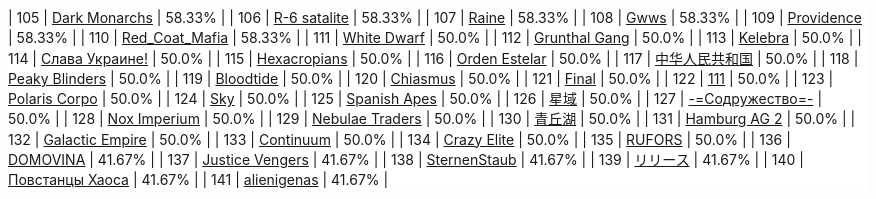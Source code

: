 | 105 | [Dark Monarchs](https://ws.tsl.rocks/corp/c23ec9ebc110eb3dd1c56d100e206f8e421ad61de0748f4c6229e6297d736b4c) | 58.33% |
| 106 | [R\-6 satalite](https://ws.tsl.rocks/corp/ce3450a529768e932b3aeb4c6f39b9295e6e07d010b209d0120c0125799adc43) | 58.33% |
| 107 | [Raine](https://ws.tsl.rocks/corp/db92e9f0141e3e56a92eef374a7cfeb204852318338a71b9de16edb1058871c5) | 58.33% |
| 108 | [Gwws](https://ws.tsl.rocks/corp/ddee24c75eaf842cbe8f3b2830b43f4d1053677289e3af09ac93ec5eb0c0cf5a) | 58.33% |
| 109 | [Providence](https://ws.tsl.rocks/corp/f12fc39ca2326de7c5ce96c005b1953c86430443f1f8b98e7515d082b43b4d4b) | 58.33% |
| 110 | [Red\_Coat\_Mafia](https://ws.tsl.rocks/corp/f5825bb96dc9d061496fcea5926a16ba159a26ccd5518f8e63583c52fb68dd29) | 58.33% |
| 111 | [White Dwarf](https://ws.tsl.rocks/corp/02293e0ec2e4f96dcdcf4551de1cfa6a278a4c53ac62e80c4212912fa4eda15b) | 50.0% |
| 112 | [Grunthal Gang](https://ws.tsl.rocks/corp/0ab98cd1f1b195397b27360ea0dee2527f1504c9f5d4867e719d6f1f73efb01d) | 50.0% |
| 113 | [Kelebra](https://ws.tsl.rocks/corp/0b1ce787fadd83433c02fb7f56a905ea64f918c1396ac37b8591891adf232eb6) | 50.0% |
| 114 | [Слава Украине\!](https://ws.tsl.rocks/corp/15bb6468a62584f5281a81614dde743b4bbf2196289e4c346da53f96e2e140c1) | 50.0% |
| 115 | [Hexacropians](https://ws.tsl.rocks/corp/1663ae68266882a1c09b5a4e5a16b97770e86390b7af7bcfc66b46213334a3a2) | 50.0% |
| 116 | [Orden Estelar](https://ws.tsl.rocks/corp/1da0142a6cc2fcab35a82ff4d7b591f4ffa96761419c6bf39154afded7ef7c2d) | 50.0% |
| 117 | [中华人民共和国](https://ws.tsl.rocks/corp/2acf0be46829b53620f0aa02fc71aaa7e3e9c54d9446951bb26288c05727ae84) | 50.0% |
| 118 | [Peaky Blinders](https://ws.tsl.rocks/corp/307baf1ef2e91ed992cd24bce234e347905a566f98db4845cb026b89e7ef0816) | 50.0% |
| 119 | [Bloodtide](https://ws.tsl.rocks/corp/45a33569cb3d53981db18893d92ddeaebd1f7bbc027226150f2c848f336f1905) | 50.0% |
| 120 | [Chiasmus](https://ws.tsl.rocks/corp/5e1e520f8c04bfa18e2f0bdad432fd5788b965dbcbd47d9f351c3d3074aca34d) | 50.0% |
| 121 | [Final](https://ws.tsl.rocks/corp/77270275648d2f188dea5d234a7428073a451ef4bc3cbd1b274a1d65e5f67c68) | 50.0% |
| 122 | [111](https://ws.tsl.rocks/corp/8d75e4e46c8d7085ee9d2a2cea20a90129b724ea01c8a20b2f43f83bf3de2350) | 50.0% |
| 123 | [Polaris Corpo](https://ws.tsl.rocks/corp/918db816bc1bb29c5cb1854a5a67b1b240f8835af6f1e584db7fb7070884e346) | 50.0% |
| 124 | [Sky](https://ws.tsl.rocks/corp/9285f76649b8d3ca4faf9a9991522efc7f51d7545a60bc8d12a65e23d548a6f1) | 50.0% |
| 125 | [Spanish Apes](https://ws.tsl.rocks/corp/97748c176e12f022cd0dc7253a1c70aac71ef0e421870edf4555e20d70aa9716) | 50.0% |
| 126 | [星域](https://ws.tsl.rocks/corp/9dbe1728c2be44c8cfe8025f7ad859d31ee0c7012aca463d85de8c21953e814f) | 50.0% |
| 127 | [\-=Содружество=\-](https://ws.tsl.rocks/corp/a9493d38afc250d1f8288ca320eb0e5fb1263b1854737d813cdbf575c0e0e2d3) | 50.0% |
| 128 | [Nox Imperium](https://ws.tsl.rocks/corp/b60fb003fae650d1de18e7bca4fad04f9805501f4568d07ceb47bffdfeb613c1) | 50.0% |
| 129 | [Nebulae Traders](https://ws.tsl.rocks/corp/bf2f9c50afbe2077dd734f484504f5167ee53a4c7f5315b9ab1cb0ee5620a39f) | 50.0% |
| 130 | [青丘湖](https://ws.tsl.rocks/corp/c2d4ace95bc720bbe241ecac77e9a33d3961c881d62fa45e81690b9836a65658) | 50.0% |
| 131 | [Hamburg AG 2](https://ws.tsl.rocks/corp/d4075195191cabef801494d3accc0e6cc8c09f534fd9203f6e43c9930acffa56) | 50.0% |
| 132 | [Galactic Empire](https://ws.tsl.rocks/corp/e2223ab2b582a5eb5ae1734e132358eb3c24ddf61fcbeee7b8f6708f26782108) | 50.0% |
| 133 | [Continuum](https://ws.tsl.rocks/corp/ea5fb17c8fcf67a15bd5a194549206adba2279a79973a34bcfd0abb1e3cf9107) | 50.0% |
| 134 | [Crazy Elite](https://ws.tsl.rocks/corp/ef64e9014b773074470ead0907b9c122bf6bda753de1cddfa01e95a00e9d47dc) | 50.0% |
| 135 | [RUFORS](https://ws.tsl.rocks/corp/f1e7f82e284c8233985039ea19544dbfa937f38f2315e9ad6a1d037423071b6d) | 50.0% |
| 136 | [DOMOVINA](https://ws.tsl.rocks/corp/00af6c9318ddf16a1bb684310776fee9681a22f01c1649941b799556a0bb6fb6) | 41.67% |
| 137 | [Justice Vengers](https://ws.tsl.rocks/corp/0a3e9116062accf6fa5ec0e70eab7592dbea2a9f061e6cc49e74bc78f74d0711) | 41.67% |
| 138 | [SternenStaub](https://ws.tsl.rocks/corp/11f1e8a4d522eaef8cb40c95d07b4533097aa6509ddafd1d7efc1449e8b10f38) | 41.67% |
| 139 | [リリース](https://ws.tsl.rocks/corp/128149aefc384d482d0f002d83f9c9a08c89dec768584030fc4585ea50d2f774) | 41.67% |
| 140 | [Повстанцы Хаоса](https://ws.tsl.rocks/corp/1358877fcc123cef74de06c83a943f27a7fad0ab6d20989f767ce88d4d195ace) | 41.67% |
| 141 | [alienigenas](https://ws.tsl.rocks/corp/1c092f1b0e9645193eac68e27b29b2b9fef39474fd8924495abec6754857a8f9) | 41.67% |